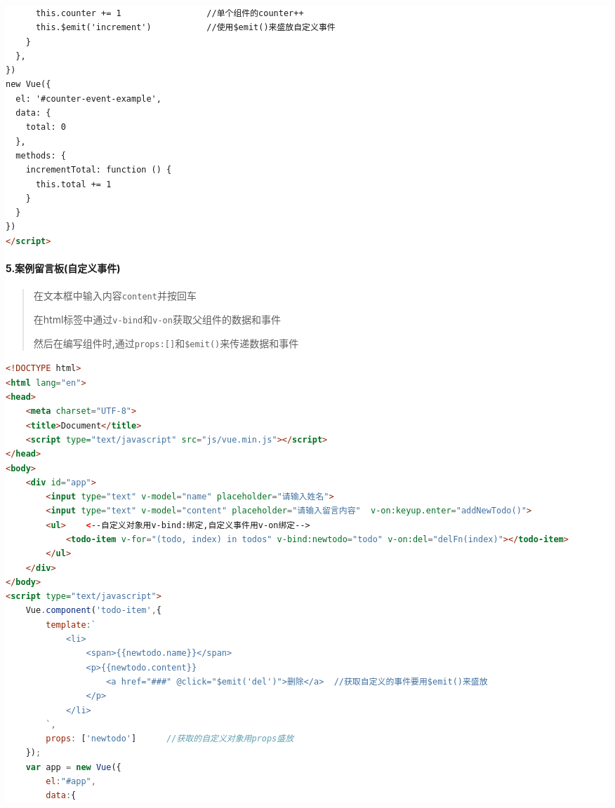 ```html
      this.counter += 1					//单个组件的counter++
      this.$emit('increment')			//使用$emit()来盛放自定义事件
    }
  },
})
new Vue({
  el: '#counter-event-example',
  data: {
    total: 0
  },
  methods: {
    incrementTotal: function () {
      this.total += 1
    }
  }
})
</script>
```



#### 5.案例留言板(自定义事件)



> 在文本框中输入内容`content`并按回车
>
> 在html标签中通过`v-bind`和`v-on`获取父组件的数据和事件
>
> 然后在编写组件时,通过`props:[]`和`$emit()`来传递数据和事件
>

```html
<!DOCTYPE html>
<html lang="en">
<head>
    <meta charset="UTF-8">
    <title>Document</title>
    <script type="text/javascript" src="js/vue.min.js"></script>
</head>
<body>
    <div id="app">
        <input type="text" v-model="name" placeholder="请输入姓名">
        <input type="text" v-model="content" placeholder="请输入留言内容"  v-on:keyup.enter="addNewTodo()">
        <ul>    <--自定义对象用v-bind:绑定,自定义事件用v-on绑定-->
            <todo-item v-for="(todo, index) in todos" v-bind:newtodo="todo" v-on:del="delFn(index)"></todo-item>
        </ul>    
    </div>
</body>
<script type="text/javascript">
    Vue.component('todo-item',{
        template:`
            <li>
                <span>{{newtodo.name}}</span>
                <p>{{newtodo.content}}
                    <a href="###" @click="$emit('del')">删除</a>	//获取自定义的事件要用$emit()来盛放
                </p>
            </li>    
        `,        
        props: ['newtodo']		//获取的自定义对象用props盛放
    });    
    var app = new Vue({
        el:"#app",
        data:{
```
